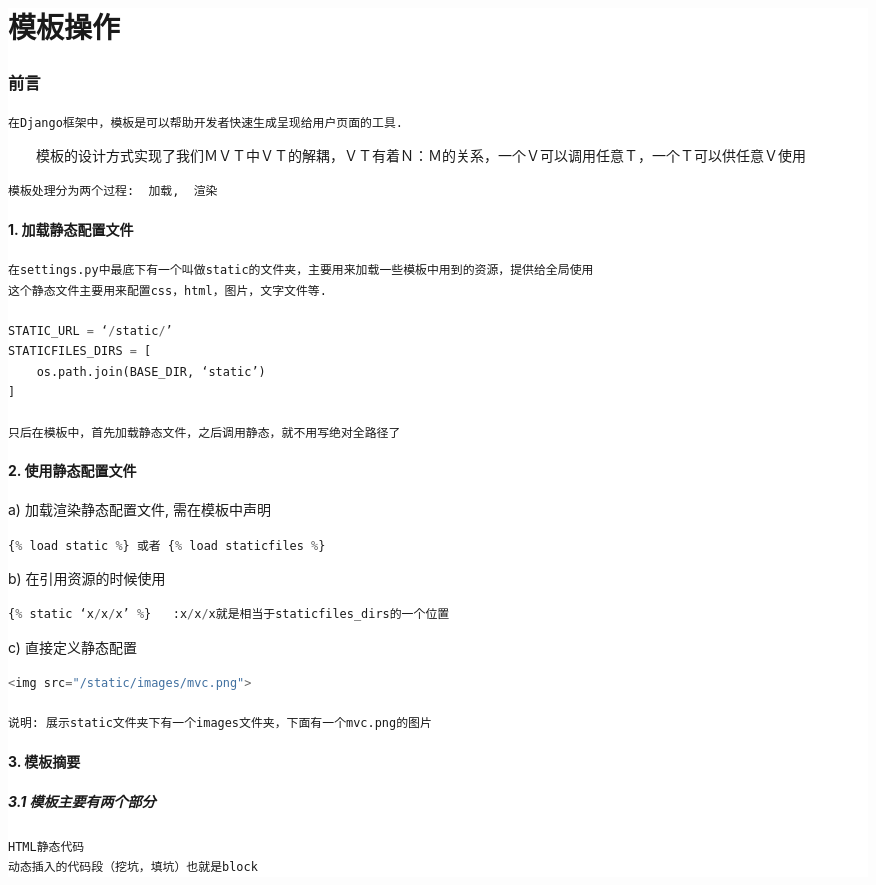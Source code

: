 
# 模板操作


### 前言

```python
在Django框架中，模板是可以帮助开发者快速生成呈现给用户页面的工具.
```
　　模板的设计方式实现了我们ＭＶＴ中ＶＴ的解耦，ＶＴ有着Ｎ：Ｍ的关系，一个Ｖ可以调用任意Ｔ，一个Ｔ可以供任意Ｖ使用

```python
模板处理分为两个过程:  加载,  渲染
```

#### 1. 加载静态配置文件

```python
在settings.py中最底下有一个叫做static的文件夹，主要用来加载一些模板中用到的资源，提供给全局使用
这个静态文件主要用来配置css，html，图片，文字文件等.

STATIC_URL = ‘/static/’
STATICFILES_DIRS = [
    os.path.join(BASE_DIR, ‘static’)
]

只后在模板中，首先加载静态文件，之后调用静态，就不用写绝对全路径了
```


#### 2. 使用静态配置文件

a) 加载渲染静态配置文件, 需在模板中声明

```python
{% load static %} 或者 {% load staticfiles %}
```

b) 在引用资源的时候使用
```python
{% static ‘x/x/x’ %}   :x/x/x就是相当于staticfiles_dirs的一个位置
```

c) 直接定义静态配置
```python
<img src="/static/images/mvc.png">

说明: 展示static文件夹下有一个images文件夹，下面有一个mvc.png的图片
```
#### 3. 模板摘要

##### 3.1 模板主要有两个部分
```python
HTML静态代码
动态插入的代码段（挖坑，填坑）也就是block
```
